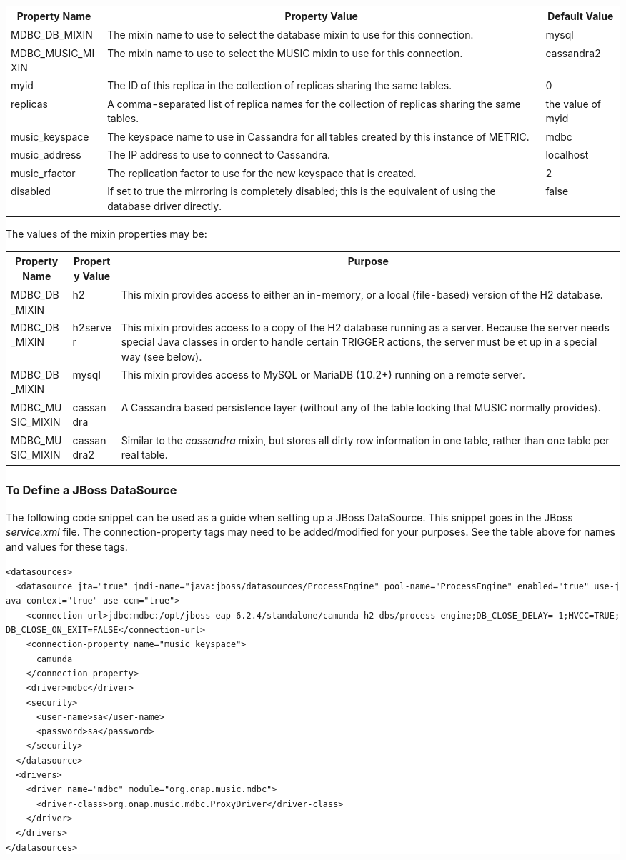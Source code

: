 | Property Name	     | Property Value	                                                              | Default Value |
|--------------------|--------------------------------------------------------------------------------|---------------|
| MDBC\_DB\_MIXIN	 | The mixin name to use to select the database mixin to use for this connection. | mysql         |
| MDBC\_MUSIC\_MIXIN | The mixin name to use to select the MUSIC mixin to use for this connection.    | cassandra2    |
| myid	             | The ID of this replica in the collection of replicas sharing the same tables.  | 0             |
| replicas           | A comma-separated list of replica names for the collection of replicas sharing the same tables. | the value of myid |
| music\_keyspace    | The keyspace name to use in Cassandra for all tables created by this instance of METRIC. | mdbc  |
| music\_address     | The IP address to use to connect to Cassandra.	                              | localhost     |
| music\_rfactor     | The replication factor to use for the new keyspace that is created.	          | 2            	 |
| disabled	         | If set to true the mirroring is completely disabled; this is the equivalent of using the database driver directly. | false |

The values of the mixin properties may be:

| Property Name	     | Property Value | Purpose |
|--------------------|----------------|---------------|
| MDBC\_DB\_MIXIN	 | h2             | This mixin provides access to either an in-memory, or a local (file-based) version of the H2 database. |
| MDBC\_DB\_MIXIN	 | h2server       | This mixin provides access to a copy of the H2 database running as a server. Because the server needs special Java classes in order to handle certain TRIGGER actions, the server must be et up in a special way (see below). |
| MDBC\_DB\_MIXIN	 | mysql          | This mixin provides access to MySQL or MariaDB (10.2+) running on a remote server. |
| MDBC\_MUSIC\_MIXIN | cassandra      | A Cassandra based persistence layer (without any of the table locking that MUSIC normally provides). |
| MDBC\_MUSIC\_MIXIN | cassandra2     | Similar to the _cassandra_ mixin, but stores all dirty row information in one table, rather than one table per real table. |

### To Define a JBoss DataSource

The following code snippet can be used as a guide when setting up a JBoss DataSource.
This snippet goes in the JBoss *service.xml* file. The connection-property tags may
need to be added/modified for your purposes.  See the table above for names and values for
these tags.

```
<datasources>
  <datasource jta="true" jndi-name="java:jboss/datasources/ProcessEngine" pool-name="ProcessEngine" enabled="true" use-java-context="true" use-ccm="true">
    <connection-url>jdbc:mdbc:/opt/jboss-eap-6.2.4/standalone/camunda-h2-dbs/process-engine;DB_CLOSE_DELAY=-1;MVCC=TRUE;DB_CLOSE_ON_EXIT=FALSE</connection-url>
    <connection-property name="music_keyspace">
      camunda
    </connection-property>
    <driver>mdbc</driver>
    <security>
      <user-name>sa</user-name>
      <password>sa</password>
    </security>
  </datasource>
  <drivers>
    <driver name="mdbc" module="org.onap.music.mdbc">
      <driver-class>org.onap.music.mdbc.ProxyDriver</driver-class>
    </driver>
  </drivers>
</datasources>
```
